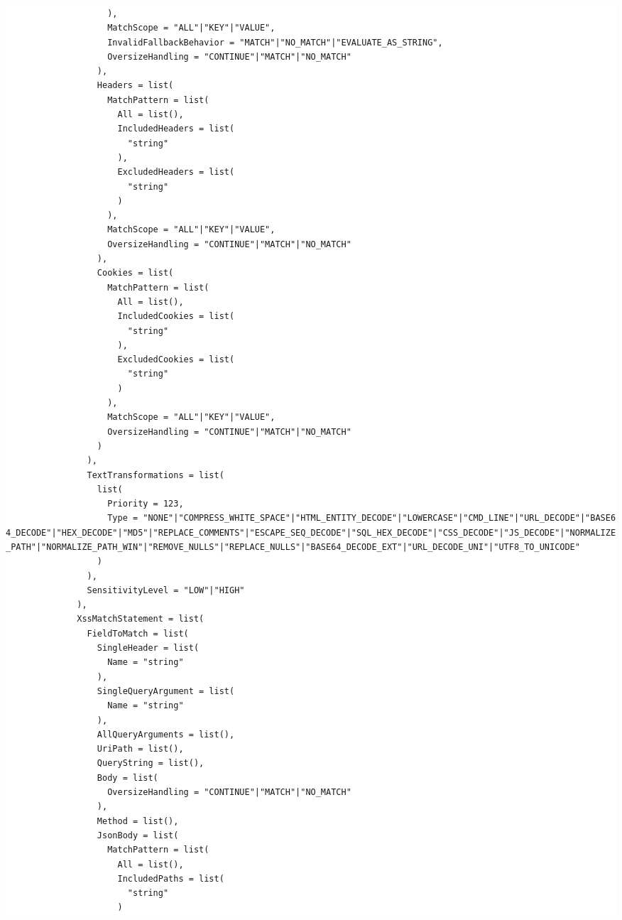                         ),
                        MatchScope = "ALL"|"KEY"|"VALUE",
                        InvalidFallbackBehavior = "MATCH"|"NO_MATCH"|"EVALUATE_AS_STRING",
                        OversizeHandling = "CONTINUE"|"MATCH"|"NO_MATCH"
                      ),
                      Headers = list(
                        MatchPattern = list(
                          All = list(),
                          IncludedHeaders = list(
                            "string"
                          ),
                          ExcludedHeaders = list(
                            "string"
                          )
                        ),
                        MatchScope = "ALL"|"KEY"|"VALUE",
                        OversizeHandling = "CONTINUE"|"MATCH"|"NO_MATCH"
                      ),
                      Cookies = list(
                        MatchPattern = list(
                          All = list(),
                          IncludedCookies = list(
                            "string"
                          ),
                          ExcludedCookies = list(
                            "string"
                          )
                        ),
                        MatchScope = "ALL"|"KEY"|"VALUE",
                        OversizeHandling = "CONTINUE"|"MATCH"|"NO_MATCH"
                      )
                    ),
                    TextTransformations = list(
                      list(
                        Priority = 123,
                        Type = "NONE"|"COMPRESS_WHITE_SPACE"|"HTML_ENTITY_DECODE"|"LOWERCASE"|"CMD_LINE"|"URL_DECODE"|"BASE64_DECODE"|"HEX_DECODE"|"MD5"|"REPLACE_COMMENTS"|"ESCAPE_SEQ_DECODE"|"SQL_HEX_DECODE"|"CSS_DECODE"|"JS_DECODE"|"NORMALIZE_PATH"|"NORMALIZE_PATH_WIN"|"REMOVE_NULLS"|"REPLACE_NULLS"|"BASE64_DECODE_EXT"|"URL_DECODE_UNI"|"UTF8_TO_UNICODE"
                      )
                    ),
                    SensitivityLevel = "LOW"|"HIGH"
                  ),
                  XssMatchStatement = list(
                    FieldToMatch = list(
                      SingleHeader = list(
                        Name = "string"
                      ),
                      SingleQueryArgument = list(
                        Name = "string"
                      ),
                      AllQueryArguments = list(),
                      UriPath = list(),
                      QueryString = list(),
                      Body = list(
                        OversizeHandling = "CONTINUE"|"MATCH"|"NO_MATCH"
                      ),
                      Method = list(),
                      JsonBody = list(
                        MatchPattern = list(
                          All = list(),
                          IncludedPaths = list(
                            "string"
                          )
